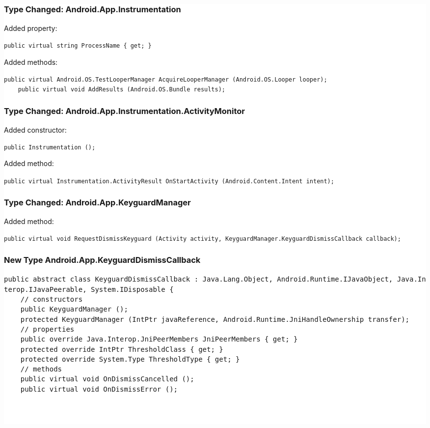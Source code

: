 
### Type Changed: Android.App.Instrumentation

Added property:

```
public virtual string ProcessName { get; }
```



Added methods:

```
public virtual Android.OS.TestLooperManager AcquireLooperManager (Android.OS.Looper looper);
	public virtual void AddResults (Android.OS.Bundle results);
```



### Type Changed: Android.App.Instrumentation.ActivityMonitor

Added constructor:

```
public Instrumentation ();
```



Added method:

```
public virtual Instrumentation.ActivityResult OnStartActivity (Android.Content.Intent intent);
```







### Type Changed: Android.App.KeyguardManager

Added method:

```
public virtual void RequestDismissKeyguard (Activity activity, KeyguardManager.KeyguardDismissCallback callback);
```



### New Type Android.App.KeyguardDismissCallback

<pre class='added' data-is-non-breaking="">
public abstract class KeyguardDismissCallback : Java.Lang.Object, Android.Runtime.IJavaObject, Java.Interop.IJavaPeerable, System.IDisposable {
	// constructors
	<span class='added added-constructor ' data-is-non-breaking="">public KeyguardManager ();</span>
	<span class='added added-constructor ' data-is-non-breaking="">protected KeyguardManager (IntPtr javaReference, Android.Runtime.JniHandleOwnership transfer);</span>
	// properties
	<span class='added added-property ' data-is-non-breaking="">public override Java.Interop.JniPeerMembers JniPeerMembers { get; }</span>
	<span class='added added-property ' data-is-non-breaking="">protected override IntPtr ThresholdClass { get; }</span>
	<span class='added added-property ' data-is-non-breaking="">protected override System.Type ThresholdType { get; }</span>
	// methods
	<span class='added added-method ' data-is-non-breaking="">public virtual void OnDismissCancelled ();</span>
	<span class='added added-method ' data-is-non-breaking="">public virtual void OnDismissError ();</span>